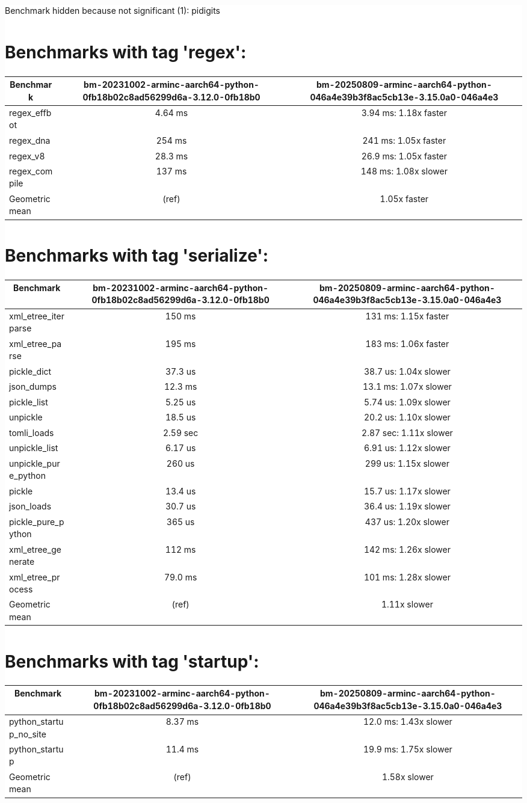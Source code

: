 Benchmark hidden because not significant (1): pidigits

Benchmarks with tag 'regex':
============================

| Benchmark      | bm-20231002-arminc-aarch64-python-0fb18b02c8ad56299d6a-3.12.0-0fb18b0 | bm-20250809-arminc-aarch64-python-046a4e39b3f8ac5cb13e-3.15.0a0-046a4e3 |
|----------------|:---------------------------------------------------------------------:|:-----------------------------------------------------------------------:|
| regex_effbot   | 4.64 ms                                                               | 3.94 ms: 1.18x faster                                                   |
| regex_dna      | 254 ms                                                                | 241 ms: 1.05x faster                                                    |
| regex_v8       | 28.3 ms                                                               | 26.9 ms: 1.05x faster                                                   |
| regex_compile  | 137 ms                                                                | 148 ms: 1.08x slower                                                    |
| Geometric mean | (ref)                                                                 | 1.05x faster                                                            |

Benchmarks with tag 'serialize':
================================

| Benchmark            | bm-20231002-arminc-aarch64-python-0fb18b02c8ad56299d6a-3.12.0-0fb18b0 | bm-20250809-arminc-aarch64-python-046a4e39b3f8ac5cb13e-3.15.0a0-046a4e3 |
|----------------------|:---------------------------------------------------------------------:|:-----------------------------------------------------------------------:|
| xml_etree_iterparse  | 150 ms                                                                | 131 ms: 1.15x faster                                                    |
| xml_etree_parse      | 195 ms                                                                | 183 ms: 1.06x faster                                                    |
| pickle_dict          | 37.3 us                                                               | 38.7 us: 1.04x slower                                                   |
| json_dumps           | 12.3 ms                                                               | 13.1 ms: 1.07x slower                                                   |
| pickle_list          | 5.25 us                                                               | 5.74 us: 1.09x slower                                                   |
| unpickle             | 18.5 us                                                               | 20.2 us: 1.10x slower                                                   |
| tomli_loads          | 2.59 sec                                                              | 2.87 sec: 1.11x slower                                                  |
| unpickle_list        | 6.17 us                                                               | 6.91 us: 1.12x slower                                                   |
| unpickle_pure_python | 260 us                                                                | 299 us: 1.15x slower                                                    |
| pickle               | 13.4 us                                                               | 15.7 us: 1.17x slower                                                   |
| json_loads           | 30.7 us                                                               | 36.4 us: 1.19x slower                                                   |
| pickle_pure_python   | 365 us                                                                | 437 us: 1.20x slower                                                    |
| xml_etree_generate   | 112 ms                                                                | 142 ms: 1.26x slower                                                    |
| xml_etree_process    | 79.0 ms                                                               | 101 ms: 1.28x slower                                                    |
| Geometric mean       | (ref)                                                                 | 1.11x slower                                                            |

Benchmarks with tag 'startup':
==============================

| Benchmark              | bm-20231002-arminc-aarch64-python-0fb18b02c8ad56299d6a-3.12.0-0fb18b0 | bm-20250809-arminc-aarch64-python-046a4e39b3f8ac5cb13e-3.15.0a0-046a4e3 |
|------------------------|:---------------------------------------------------------------------:|:-----------------------------------------------------------------------:|
| python_startup_no_site | 8.37 ms                                                               | 12.0 ms: 1.43x slower                                                   |
| python_startup         | 11.4 ms                                                               | 19.9 ms: 1.75x slower                                                   |
| Geometric mean         | (ref)                                                                 | 1.58x slower                                                            |
